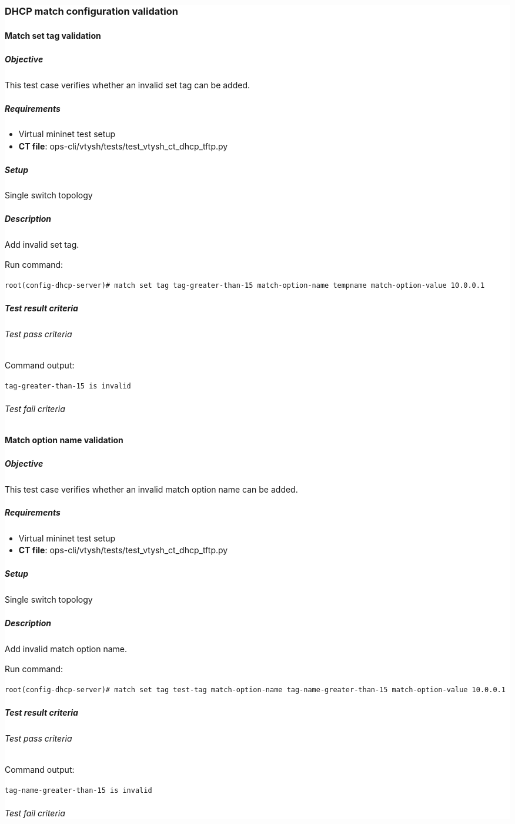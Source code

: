 ### DHCP match configuration validation
#### Match set tag validation
##### Objective
This test case verifies whether an invalid set tag can be added.
##### Requirements
- Virtual mininet test setup
- **CT file**: ops-cli/vtysh/tests/test_vtysh_ct_dhcp_tftp.py

##### Setup
Single switch topology
##### Description
Add invalid set tag.

Run command:
```
root(config-dhcp-server)# match set tag tag-greater-than-15 match-option-name tempname match-option-value 10.0.0.1
```
##### Test result criteria
###### Test pass criteria
Command output:
```
tag-greater-than-15 is invalid
```
###### Test fail criteria

#### Match option name validation
##### Objective
This test case verifies whether an invalid match option name can be added.
##### Requirements
- Virtual mininet test setup
- **CT file**: ops-cli/vtysh/tests/test_vtysh_ct_dhcp_tftp.py

##### Setup
Single switch topology
##### Description
Add invalid match option name.

Run command:
```
root(config-dhcp-server)# match set tag test-tag match-option-name tag-name-greater-than-15 match-option-value 10.0.0.1
```
##### Test result criteria
###### Test pass criteria
Command output:
```
tag-name-greater-than-15 is invalid
```
###### Test fail criteria
